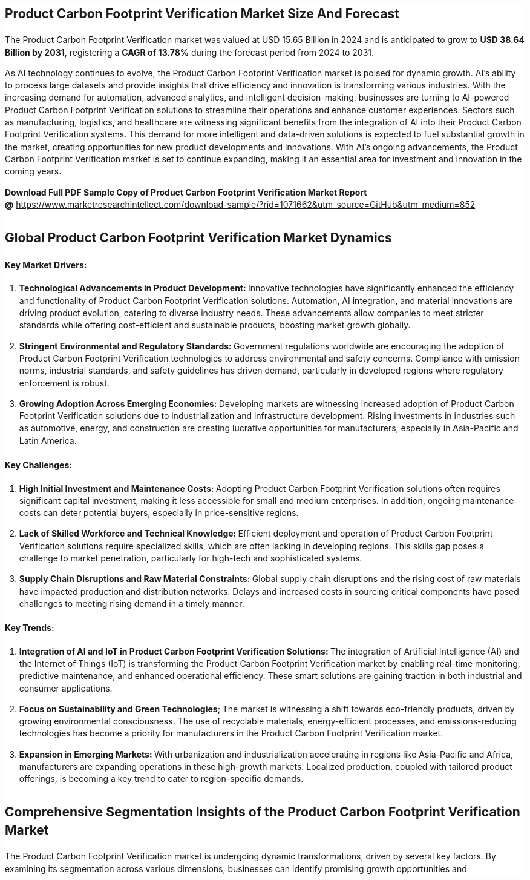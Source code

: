 <h2>Product Carbon Footprint Verification Market Size And Forecast</h2><p>The Product Carbon Footprint Verification market was valued at USD 15.65 Billion in 2024 and is anticipated to grow to <strong>USD 38.64 Billion by 2031</strong>, registering a <strong>CAGR of 13.78%</strong> during the forecast period from 2024 to 2031.</p><p>As AI technology continues to evolve, the Product Carbon Footprint Verification market is poised for dynamic growth. AI’s ability to process large datasets and provide insights that drive efficiency and innovation is transforming various industries. With the increasing demand for automation, advanced analytics, and intelligent decision-making, businesses are turning to AI-powered Product Carbon Footprint Verification solutions to streamline their operations and enhance customer experiences. Sectors such as manufacturing, logistics, and healthcare are witnessing significant benefits from the integration of AI into their Product Carbon Footprint Verification systems. This demand for more intelligent and data-driven solutions is expected to fuel substantial growth in the market, creating opportunities for new product developments and innovations. With AI’s ongoing advancements, the Product Carbon Footprint Verification market is set to continue expanding, making it an essential area for investment and innovation in the coming years.</p><p><strong>Download Full PDF Sample Copy of Product Carbon Footprint Verification Market Report @</strong>&nbsp;<a href="https://www.marketresearchintellect.com/download-sample/?rid=1071662&amp;utm_source=GitHub&amp;utm_medium=852">https://www.marketresearchintellect.com/download-sample/?rid=1071662&amp;utm_source=GitHub&amp;utm_medium=852</a></p><h2>Global Product Carbon Footprint Verification Market Dynamics</h2><h4><strong>Key Market Drivers:</strong></h4><ol><li><p><strong>Technological Advancements in Product Development:&nbsp;</strong>Innovative technologies have significantly enhanced the efficiency and functionality of Product Carbon Footprint Verification solutions. Automation, AI integration, and material innovations are driving product evolution, catering to diverse industry needs. These advancements allow companies to meet stricter standards while offering cost-efficient and sustainable products, boosting market growth globally.</p></li><li><p><strong>Stringent Environmental and Regulatory Standards:&nbsp;</strong>Government regulations worldwide are encouraging the adoption of Product Carbon Footprint Verification technologies to address environmental and safety concerns. Compliance with emission norms, industrial standards, and safety guidelines has driven demand, particularly in developed regions where regulatory enforcement is robust.</p></li><li><p><strong>Growing Adoption Across Emerging Economies:&nbsp;</strong>Developing markets are witnessing increased adoption of Product Carbon Footprint Verification solutions due to industrialization and infrastructure development. Rising investments in industries such as automotive, energy, and construction are creating lucrative opportunities for manufacturers, especially in Asia-Pacific and Latin America.</p></li></ol><h4><strong>Key Challenges:</strong></h4><ol><li><p><strong>High Initial Investment and Maintenance Costs:&nbsp;</strong>Adopting Product Carbon Footprint Verification solutions often requires significant capital investment, making it less accessible for small and medium enterprises. In addition, ongoing maintenance costs can deter potential buyers, especially in price-sensitive regions.</p></li><li><p><strong>Lack of Skilled Workforce and Technical Knowledge:&nbsp;</strong>Efficient deployment and operation of Product Carbon Footprint Verification solutions require specialized skills, which are often lacking in developing regions. This skills gap poses a challenge to market penetration, particularly for high-tech and sophisticated systems.</p></li><li><p><strong>Supply Chain Disruptions and Raw Material Constraints:&nbsp;</strong>Global supply chain disruptions and the rising cost of raw materials have impacted production and distribution networks. Delays and increased costs in sourcing critical components have posed challenges to meeting rising demand in a timely manner.</p></li></ol><h4><strong>Key Trends:</strong></h4><ol><li><p><strong>Integration of AI and IoT in Product Carbon Footprint Verification Solutions:&nbsp;</strong>The integration of Artificial Intelligence (AI) and the Internet of Things (IoT) is transforming the Product Carbon Footprint Verification market by enabling real-time monitoring, predictive maintenance, and enhanced operational efficiency. These smart solutions are gaining traction in both industrial and consumer applications.</p></li><li><p><strong>Focus on Sustainability and Green Technologies;&nbsp;</strong>The market is witnessing a shift towards eco-friendly products, driven by growing environmental consciousness. The use of recyclable materials, energy-efficient processes, and emissions-reducing technologies has become a priority for manufacturers in the Product Carbon Footprint Verification market.</p></li><li><p><strong>Expansion in Emerging Markets:&nbsp;</strong>With urbanization and industrialization accelerating in regions like Asia-Pacific and Africa, manufacturers are expanding operations in these high-growth markets. Localized production, coupled with tailored product offerings, is becoming a key trend to cater to region-specific demands.</p></li></ol><div class="article-main__content" data-test-id="publishing-text-block"><h2>Comprehensive Segmentation Insights of the Product Carbon Footprint Verification Market</h2><p>The Product Carbon Footprint Verification market is undergoing dynamic transformations, driven by several key factors. By examining its segmentation across various dimensions, businesses can identify promising growth opportunities and